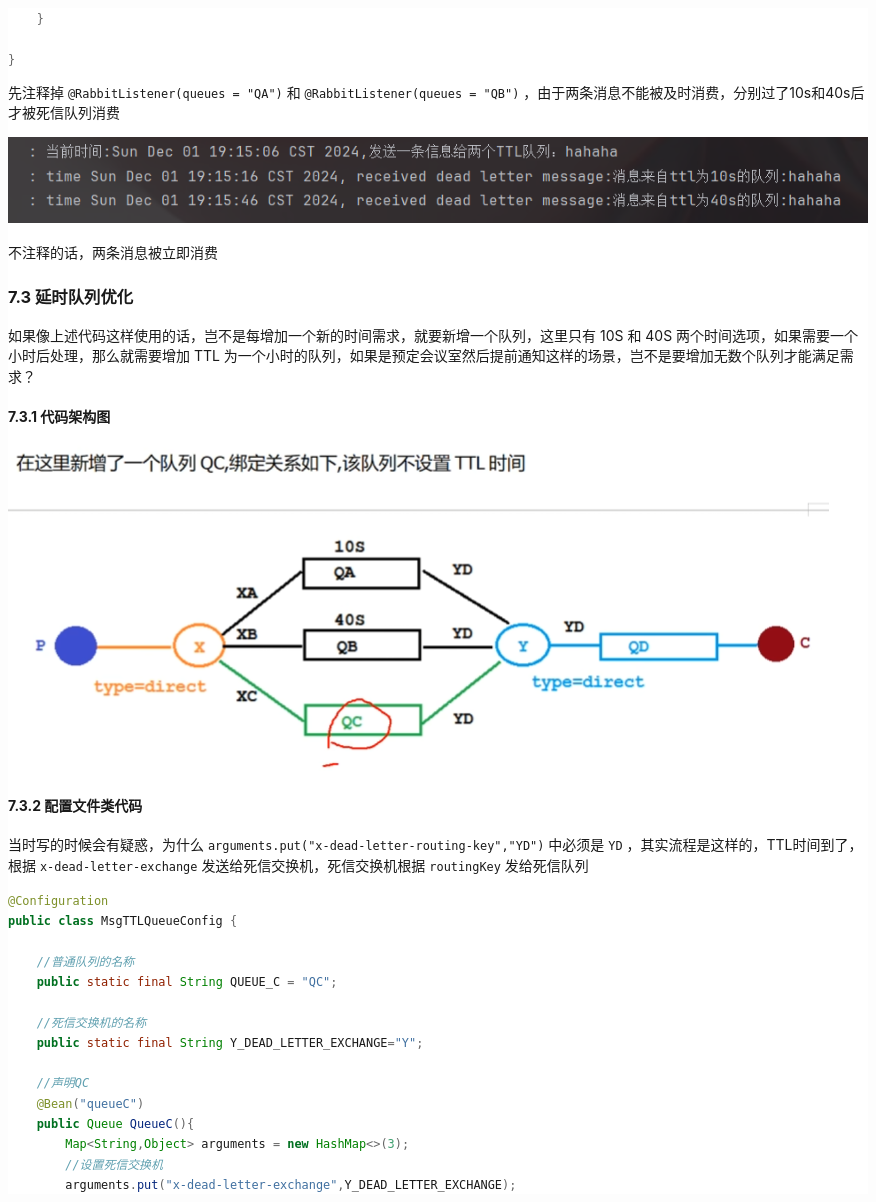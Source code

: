 ```java
    }

}
```



先注释掉 `@RabbitListener(queues = "QA")` 和 `@RabbitListener(queues = "QB")` ，由于两条消息不能被及时消费，分别过了10s和40s后才被死信队列消费

![image-20241201191653285](.\img\image-20241201191653285.png)

不注释的话，两条消息被立即消费



### 7.3 延时队列优化

如果像上述代码这样使用的话，岂不是每增加一个新的时间需求，就要新增一个队列，这里只有 10S 和 40S 两个时间选项，如果需要一个小时后处理，那么就需要增加 TTL 为一个小时的队列，如果是预定会议室然后提前通知这样的场景，岂不是要增加无数个队列才能满足需求？

#### 7.3.1 代码架构图

![image-20241201192025416](.\img\image-20241201192025416.png)

#### 7.3.2 配置文件类代码

当时写的时候会有疑惑，为什么 `arguments.put("x-dead-letter-routing-key","YD")` 中必须是 `YD` ，其实流程是这样的，TTL时间到了，根据 `x-dead-letter-exchange` 发送给死信交换机，死信交换机根据 `routingKey` 发给死信队列

```java
@Configuration
public class MsgTTLQueueConfig {

    //普通队列的名称
    public static final String QUEUE_C = "QC";

    //死信交换机的名称
    public static final String Y_DEAD_LETTER_EXCHANGE="Y";

    //声明QC
    @Bean("queueC")
    public Queue QueueC(){
        Map<String,Object> arguments = new HashMap<>(3);
        //设置死信交换机
        arguments.put("x-dead-letter-exchange",Y_DEAD_LETTER_EXCHANGE);
```